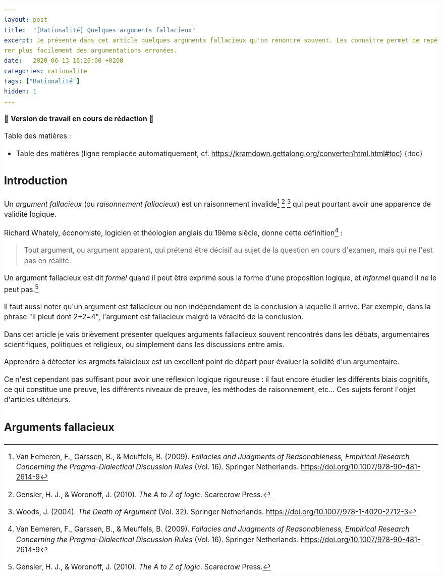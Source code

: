 ```yaml
---
layout: post
title:  "[Rationalité] Quelques arguments fallacieux"
excerpt: Je présente dans cet article quelques arguments fallacieux qu'on renontre souvent. Les connaitre permet de repérer plus facilement des argumentations erronées.
date:   2020-06-13 16:26:00 +0200
categories: rationalite
tags: ["Rationalité"]
hidden: 1
---
```


🚧 **Version de travail en cours de rédaction** 🚧

Table des matières :

* Table des matières (ligne remplacée automatiquement, cf. <https://kramdown.gettalong.org/converter/html.html#toc>)
{:toc}

## Introduction





Un *argument fallacieux* (ou *raisonnement fallacieux*) est un raisonnement invalide[^fallacies_judgment] [^az_logic] [^death_argument] qui peut pourtant avoir une apparence de validité logique.

Richard Whately, économiste, logicien et théologien anglais du 19ème siècle, donne cette définition[^fallacies_judgment] :

> Tout argument, ou argument apparent, qui prétend être décisif au sujet de la question en cours d'examen, mais qui ne l'est pas en réalité.

Un argument fallacieux est dit *formel* quand il peut être exprimé sous la forme d'une proposition logique, et *informel* quand il ne le peut pas.[^az_logic]

Il faut aussi noter qu'un argument est fallacieux ou non indépendament de la conclusion à laquelle il arrive. Par exemple, dans la phrase "il pleut dont 2+2=4", l'argument est fallacieux malgré la véracité de la conclusion.

Dans cet article je vais brièvement présenter quelques arguments fallacieux souvent rencontrés dans les débats, argumentaires scientifiques, politiques et religieux, ou simplement dans les discussions entre amis.

Apprendre à détecter les argmets falalcieux est un excellent point de départ pour évaluer la solidité d'un argumentaire.

Ce n'est cependant pas suffisant pour avoir une réflexion logique rigoureuse : il faut encore étudier les différents biais cognitifs, ce qui constitue une preuve, les différents niveaux de preuve, les méthodes de raisonnement, etc... Ces sujets feront l'objet d'articles ultérieurs.

## Arguments fallacieux



[^fallacies_judgment]: Van Eemeren, F., Garssen, B., & Meuffels, B. (2009). *Fallacies and Judgments of Reasonableness, Empirical Research Concerning the Pragma-Dialectical Discussion Rules* (Vol. 16). Springer Netherlands. <https://doi.org/10.1007/978-90-481-2614-9>
[^az_logic]: Gensler, H. J., & Woronoff, J. (2010). *The A to Z of logic*. Scarecrow Press.
[^death_argument]: Woods, J. (2004). *The Death of Argument* (Vol. 32). Springer Netherlands. <https://doi.org/10.1007/978-1-4020-2712-3>
[^toujours_raison]: Schopenhauer, A. (1864). *L’Art d’avoir toujours raison*.
[^argumentation]: Breton, P. (2016). *L'argumentation dans la communication*. Paris: La Découverte.
[^afis_preuve]: Association Française pour l’Information Scientifique. (2019, 6 mars). *La qualité de la preuve en médecine*. Consulté 15 juin 2020, à l’adresse <https://www.pseudo-sciences.org/La-qualite-de-la-preuve-en-medecine>
[^ignorance]: Lander University. (2019). *Argumentum ad Ignorantiam*. Consulté 15 juin 2020, à l’adresse <https://philosophy.lander.edu/logic/ignorance.html>
[^ockham]: Biard, J. (1997). *Guillaume d’Ockham : Logique et philosophie* (1re éd). Presses Universitaires de France.
